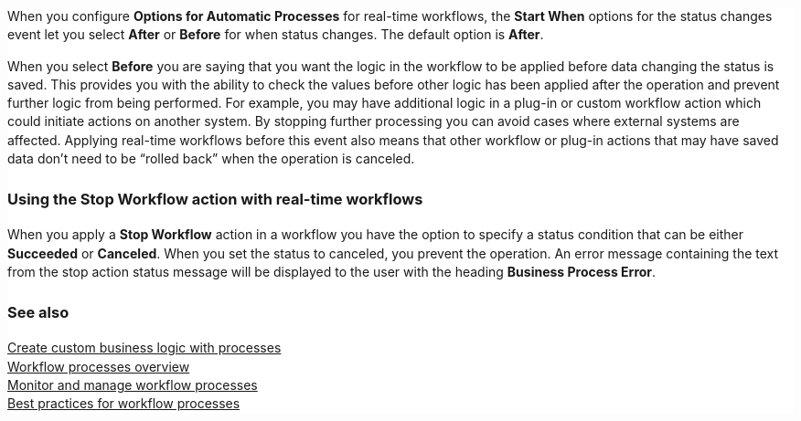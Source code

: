  When you configure **Options for Automatic Processes** for real-time workflows, the **Start When** options for the status changes event let you select **After** or **Before** for when status changes. The default option is **After**.  
  
 When you select **Before** you are saying that you want the logic in the workflow to be applied before data changing the status is saved. This provides you with the ability to check the values before other logic has been applied after the operation and prevent further logic from being performed. For example, you may have additional logic in a plug-in or custom workflow action which could initiate actions on another system. By stopping further processing you can avoid cases where external systems are affected. Applying real-time workflows before this event also means that other workflow or plug-in actions that may have saved data don’t need to be “rolled back” when the operation is canceled.  
  
### Using the Stop Workflow action with real-time workflows  

 When you apply a **Stop Workflow** action in a workflow you have the option to specify a status condition that can be either **Succeeded** or **Canceled**. When you set the status to canceled, you prevent the operation. An error message containing the text from the stop action status message will be displayed to the user with the heading **Business Process Error**.  
  
### See also  
 [Create custom business logic with processes](../customize/guide-staff-through-common-tasks-processes.md)   
 [Workflow processes overview](../customize/workflow-processes.md)   
 [Monitor and manage workflow processes](../customize/monitor-manage-processes.md)   
 [Best practices for workflow processes](../customize/best-practices-workflow-processes.md)
